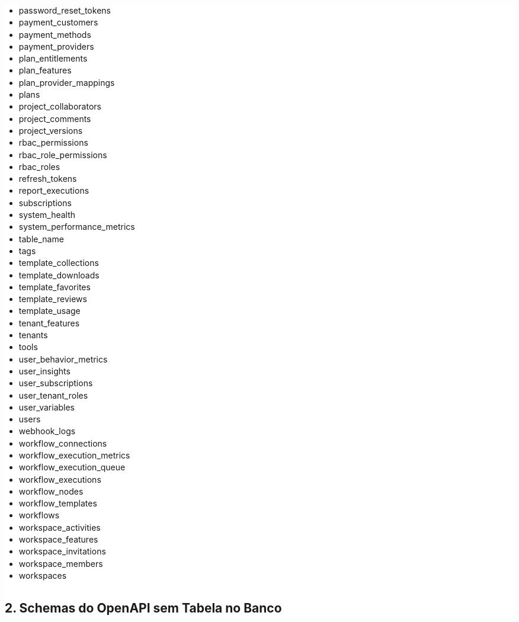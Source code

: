 - password_reset_tokens
- payment_customers
- payment_methods
- payment_providers
- plan_entitlements
- plan_features
- plan_provider_mappings
- plans
- project_collaborators
- project_comments
- project_versions
- rbac_permissions
- rbac_role_permissions
- rbac_roles
- refresh_tokens
- report_executions
- subscriptions
- system_health
- system_performance_metrics
- table_name
- tags
- template_collections
- template_downloads
- template_favorites
- template_reviews
- template_usage
- tenant_features
- tenants
- tools
- user_behavior_metrics
- user_insights
- user_subscriptions
- user_tenant_roles
- user_variables
- users
- webhook_logs
- workflow_connections
- workflow_execution_metrics
- workflow_execution_queue
- workflow_executions
- workflow_nodes
- workflow_templates
- workflows
- workspace_activities
- workspace_features
- workspace_invitations
- workspace_members
- workspaces

## 2. Schemas do OpenAPI sem Tabela no Banco
